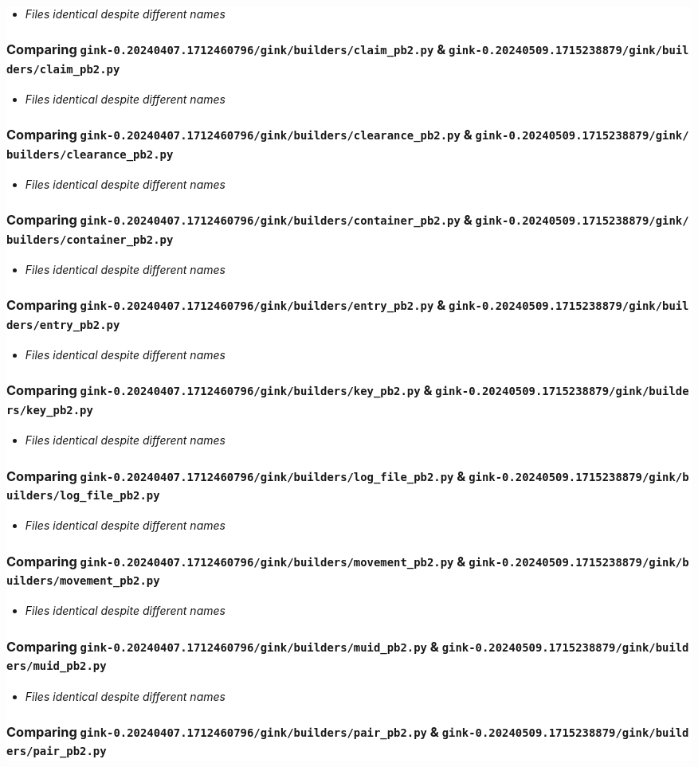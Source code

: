  * *Files identical despite different names*

### Comparing `gink-0.20240407.1712460796/gink/builders/claim_pb2.py` & `gink-0.20240509.1715238879/gink/builders/claim_pb2.py`

 * *Files identical despite different names*

### Comparing `gink-0.20240407.1712460796/gink/builders/clearance_pb2.py` & `gink-0.20240509.1715238879/gink/builders/clearance_pb2.py`

 * *Files identical despite different names*

### Comparing `gink-0.20240407.1712460796/gink/builders/container_pb2.py` & `gink-0.20240509.1715238879/gink/builders/container_pb2.py`

 * *Files identical despite different names*

### Comparing `gink-0.20240407.1712460796/gink/builders/entry_pb2.py` & `gink-0.20240509.1715238879/gink/builders/entry_pb2.py`

 * *Files identical despite different names*

### Comparing `gink-0.20240407.1712460796/gink/builders/key_pb2.py` & `gink-0.20240509.1715238879/gink/builders/key_pb2.py`

 * *Files identical despite different names*

### Comparing `gink-0.20240407.1712460796/gink/builders/log_file_pb2.py` & `gink-0.20240509.1715238879/gink/builders/log_file_pb2.py`

 * *Files identical despite different names*

### Comparing `gink-0.20240407.1712460796/gink/builders/movement_pb2.py` & `gink-0.20240509.1715238879/gink/builders/movement_pb2.py`

 * *Files identical despite different names*

### Comparing `gink-0.20240407.1712460796/gink/builders/muid_pb2.py` & `gink-0.20240509.1715238879/gink/builders/muid_pb2.py`

 * *Files identical despite different names*

### Comparing `gink-0.20240407.1712460796/gink/builders/pair_pb2.py` & `gink-0.20240509.1715238879/gink/builders/pair_pb2.py`
